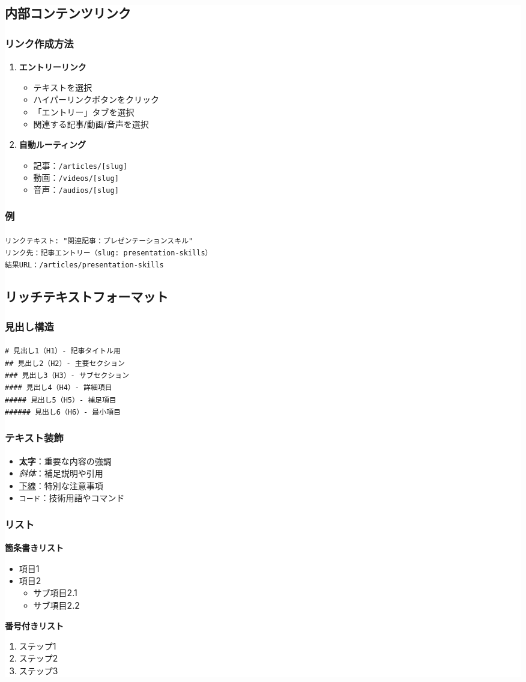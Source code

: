 ## 内部コンテンツリンク

### リンク作成方法

1. **エントリーリンク**
   - テキストを選択
   - ハイパーリンクボタンをクリック
   - 「エントリー」タブを選択
   - 関連する記事/動画/音声を選択

2. **自動ルーティング**
   - 記事：`/articles/[slug]`
   - 動画：`/videos/[slug]`
   - 音声：`/audios/[slug]`

### 例

```
リンクテキスト: "関連記事：プレゼンテーションスキル"
リンク先：記事エントリー（slug: presentation-skills）
結果URL：/articles/presentation-skills
```

## リッチテキストフォーマット

### 見出し構造

```
# 見出し1（H1）- 記事タイトル用
## 見出し2（H2）- 主要セクション
### 見出し3（H3）- サブセクション
#### 見出し4（H4）- 詳細項目
##### 見出し5（H5）- 補足項目
###### 見出し6（H6）- 最小項目
```

### テキスト装飾

- **太字**：重要な内容の強調
- *斜体*：補足説明や引用
- <u>下線</u>：特別な注意事項
- `コード`：技術用語やコマンド

### リスト

**箇条書きリスト**
- 項目1
- 項目2
  - サブ項目2.1
  - サブ項目2.2

**番号付きリスト**
1. ステップ1
2. ステップ2
3. ステップ3
